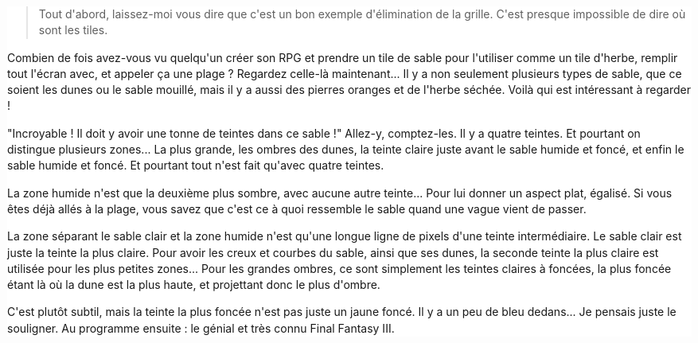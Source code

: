 > Tout d'abord, laissez-moi vous dire que c'est un bon exemple d'élimination de la grille. C'est presque impossible de dire où sont les tiles.

Combien de fois avez-vous vu quelqu'un créer son RPG et prendre un tile de sable pour l'utiliser comme un tile d'herbe, remplir tout l'écran avec, et appeler ça une plage ? Regardez celle-là maintenant... Il y a non seulement plusieurs types de sable, que ce soient les dunes ou le sable mouillé, mais il y a aussi des pierres oranges et de l'herbe séchée. Voilà qui est intéressant à regarder !

"Incroyable ! Il doit y avoir une tonne de teintes dans ce sable !" Allez-y, comptez-les. Il y a quatre teintes. Et pourtant on distingue plusieurs zones... La plus grande, les ombres des dunes, la teinte claire juste avant le sable humide et foncé, et enfin le sable humide et foncé. Et pourtant tout n'est fait qu'avec quatre teintes. 

La zone humide n'est que la deuxième plus sombre, avec aucune autre teinte... Pour lui donner un aspect plat, égalisé. Si vous êtes déjà allés à la plage, vous savez que c'est ce à quoi ressemble le sable quand une vague vient de passer.

La zone séparant le sable clair et la zone humide n'est qu'une longue ligne de pixels d'une teinte intermédiaire. Le sable clair est juste la teinte la plus claire. Pour avoir les creux et courbes du sable, ainsi que ses dunes, la seconde teinte la plus claire est utilisée pour les plus petites zones... Pour les grandes ombres, ce sont simplement les teintes claires à foncées, la plus foncée étant là où la dune est la plus haute, et projettant donc le plus d'ombre.

C'est plutôt subtil, mais la teinte la plus foncée n'est pas juste un jaune foncé. Il y a un peu de bleu dedans... Je pensais juste le souligner. Au programme ensuite : le génial et très connu Final Fantasy III.
